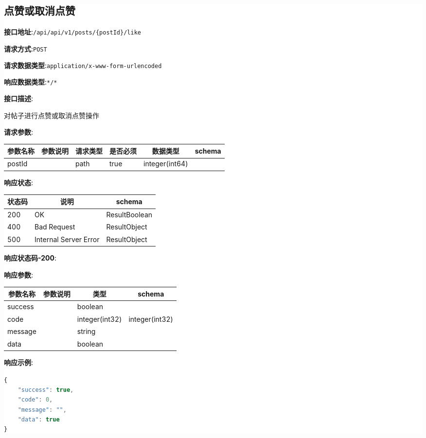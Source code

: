 
## 点赞或取消点赞


**接口地址**:`/api/api/v1/posts/{postId}/like`


**请求方式**:`POST`


**请求数据类型**:`application/x-www-form-urlencoded`


**响应数据类型**:`*/*`


**接口描述**:<p>对帖子进行点赞或取消点赞操作</p>



**请求参数**:


| 参数名称 | 参数说明 | 请求类型    | 是否必须 | 数据类型 | schema |
| -------- | -------- | ----- | -------- | -------- | ------ |
|postId||path|true|integer(int64)||


**响应状态**:


| 状态码 | 说明 | schema |
| -------- | -------- | ----- | 
|200|OK|ResultBoolean|
|400|Bad Request|ResultObject|
|500|Internal Server Error|ResultObject|


**响应状态码-200**:


**响应参数**:


| 参数名称 | 参数说明 | 类型 | schema |
| -------- | -------- | ----- |----- | 
|success||boolean||
|code||integer(int32)|integer(int32)|
|message||string||
|data||boolean||


**响应示例**:
```javascript
{
	"success": true,
	"code": 0,
	"message": "",
	"data": true
}
```
